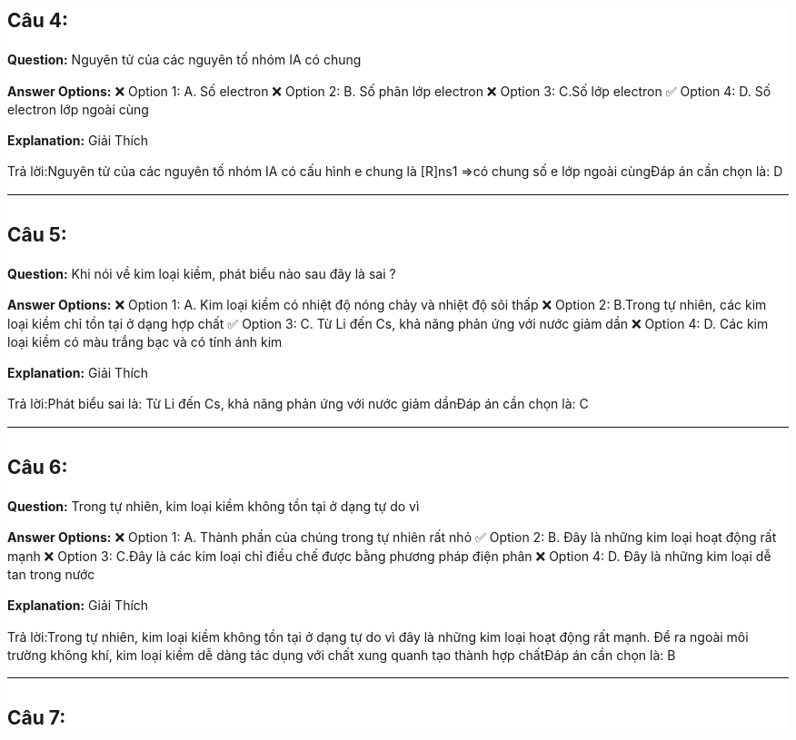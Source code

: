 
## Câu 4:

**Question:** Nguyên tử của các nguyên tố nhóm IA có chung

**Answer Options:**
❌ Option 1: A. Số electron
❌ Option 2: B. Số phân lớp electron
❌ Option 3: C.Số lớp electron
✅ Option 4: D. Số electron lớp ngoài cùng

**Explanation:** Giải Thích


Trả lời:Nguyên tử của các nguyên tố nhóm IA có cấu hình e chung là [R]ns1 =>có chung số e lớp ngoài cùngĐáp án cần chọn là: D

---

## Câu 5:

**Question:** Khi nói về kim loại kiềm, phát biểu nào sau đây là sai ?

**Answer Options:**
❌ Option 1: A. Kim loại kiềm có nhiệt độ nóng chảy và nhiệt độ sôi thấp
❌ Option 2: B.Trong tự nhiên, các kim loại kiềm chỉ tồn tại ở dạng hợp chất
✅ Option 3: C. Từ Li đến Cs, khả năng phản ứng với nước giảm dần
❌ Option 4: D. Các kim loại kiềm có màu trắng bạc và có tính ánh kim

**Explanation:** Giải Thích


Trả lời:Phát biểu sai là: Từ Li đến Cs, khả năng phản ứng với nước giảm dầnĐáp án cần chọn là: C

---

## Câu 6:

**Question:** Trong tự nhiên, kim loại kiềm không tồn tại ở dạng tự do vì

**Answer Options:**
❌ Option 1: A. Thành phần của chúng trong tự nhiên rất nhỏ
✅ Option 2: B. Đây là những kim loại hoạt động rất mạnh
❌ Option 3: C.Đây là các kim loại chỉ điều chế được bằng phương pháp điện phân
❌ Option 4: D. Đây là những kim loại dễ tan trong nước

**Explanation:** Giải Thích


Trả lời:Trong tự nhiên, kim loại kiềm không tồn tại ở dạng tự do vì đây là những kim loại hoạt động rất mạnh. Để ra ngoài môi trường không khí, kim loại kiềm dễ dàng tác dụng với chất xung quanh tạo thành hợp chấtĐáp án cần chọn là: B

---

## Câu 7:
